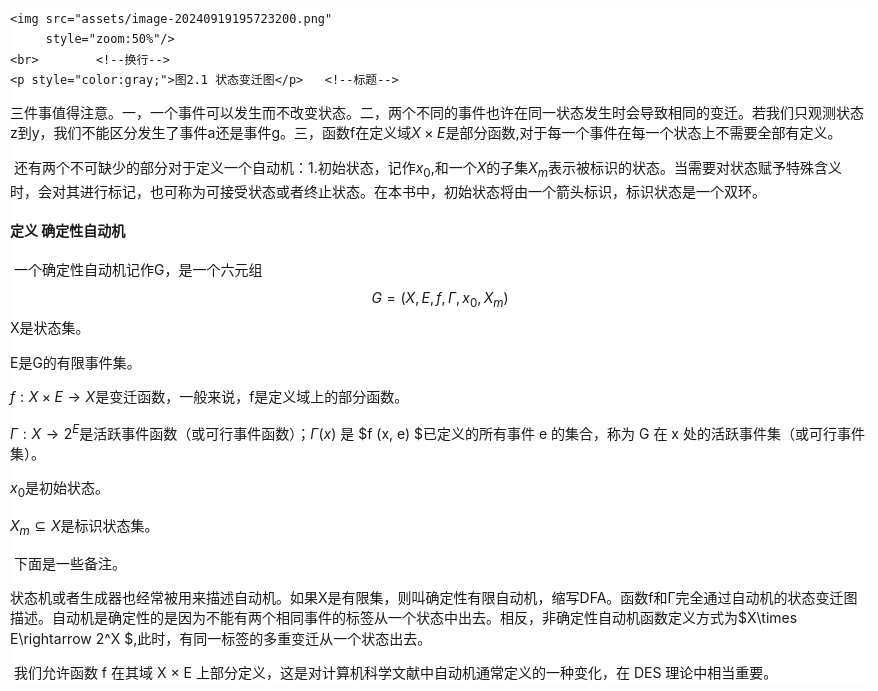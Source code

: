     <img src="assets/image-20240919195723200.png"
         style="zoom:50%"/>
    <br>		<!--换行-->
    <p style="color:gray;">图2.1 状态变迁图</p> 	<!--标题-->
   </center>
</div>	

​	三件事值得注意。一，一个事件可以发生而不改变状态。二，两个不同的事件也许在同一状态发生时会导致相同的变迁。若我们只观测状态z到y，我们不能区分发生了事件a还是事件g。三，函数f在定义域$X\times E$是部分函数,对于每一个事件在每一个状态上不需要全部有定义。

​	还有两个不可缺少的部分对于定义一个自动机：1.初始状态，记作$x_0$,和一个$X$的子集$X_m$表示被标识的状态。当需要对状态赋予特殊含义时，会对其进行标记，也可称为可接受状态或者终止状态。在本书中，初始状态将由一个箭头标识，标识状态是一个双环。

#### 定义 确定性自动机

​	一个确定性自动机记作G，是一个六元组
$$
G=(X,E,f,\Gamma,x_0,X_m)
$$
X是状态集。

E是G的有限事件集。

$f:X\times E\rightarrow X$是变迁函数，一般来说，f是定义域上的部分函数。

$\Gamma:X\rightarrow 2^E$是活跃事件函数（或可行事件函数）；$Γ(x)$ 是 $f (x, e) $已定义的所有事件 e 的集合，称为 G 在 x 处的活跃事件集（或可行事件集）。

$x_0$是初始状态。

$X_m\subseteq X$是标识状态集。

​	下面是一些备注。

​	状态机或者生成器也经常被用来描述自动机。如果X是有限集，则叫确定性有限自动机，缩写DFA。函数f和Γ完全通过自动机的状态变迁图描述。自动机是确定性的是因为不能有两个相同事件的标签从一个状态中出去。相反，非确定性自动机函数定义方式为$X\times E\rightarrow 2^X $,此时，有同一标签的多重变迁从一个状态出去。

​	我们允许函数 f 在其域 X × E 上部分定义，这是对计算机科学文献中自动机通常定义的一种变化，在 DES 理论中相当重要。
